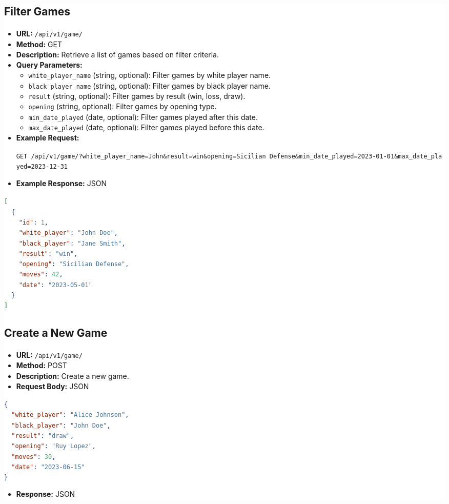 ## Filter Games

- **URL:** `/api/v1/game/`
- **Method:** GET
- **Description:** Retrieve a list of games based on filter criteria.
- **Query Parameters:**
  - `white_player_name` (string, optional): Filter games by white player name.
  - `black_player_name` (string, optional): Filter games by black player name.
  - `result` (string, optional): Filter games by result (win, loss, draw).
  - `opening` (string, optional): Filter games by opening type.
  - `min_date_played` (date, optional): Filter games played after this date.
  - `max_date_played` (date, optional): Filter games played before this date.
- **Example Request:**
  ```
  GET /api/v1/game/?white_player_name=John&result=win&opening=Sicilian Defense&min_date_played=2023-01-01&max_date_played=2023-12-31
  ```
- **Example Response:** JSON

```json
[
  {
    "id": 1,
    "white_player": "John Doe",
    "black_player": "Jane Smith",
    "result": "win",
    "opening": "Sicilian Defense",
    "moves": 42,
    "date": "2023-05-01"
  }
]
```

## Create a New Game

- **URL:** `/api/v1/game/`
- **Method:** POST
- **Description:** Create a new game.
- **Request Body:** JSON

```json
{
  "white_player": "Alice Johnson",
  "black_player": "John Doe",
  "result": "draw",
  "opening": "Ruy Lopez",
  "moves": 30,
  "date": "2023-06-15"
}
```

- **Response:** JSON
